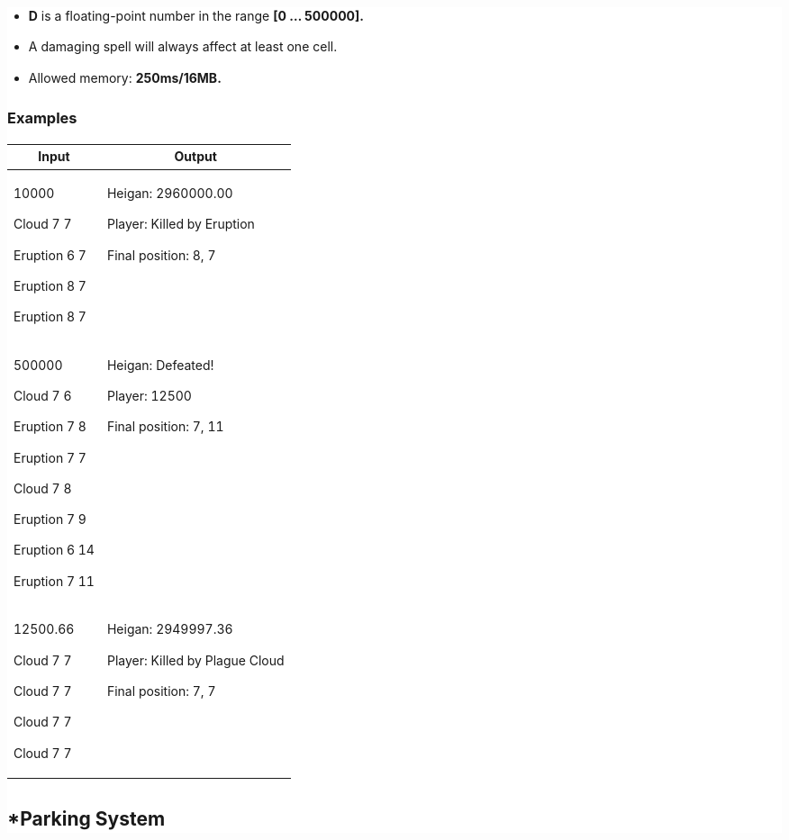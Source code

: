   - **D** is a floating-point number in the range **\[0 … 500000\].**

  - A damaging spell will always affect at least one cell.

  - Allowed memory: **250ms/16MB.**

### Examples

<table>
<thead>
<tr class="header">
<th><strong>Input</strong></th>
<th><strong>Output</strong></th>
</tr>
</thead>
<tbody>
<tr class="odd">
<td><p>10000</p>
<p>Cloud 7 7</p>
<p>Eruption 6 7</p>
<p>Eruption 8 7</p>
<p>Eruption 8 7</p></td>
<td><p>Heigan: 2960000.00</p>
<p>Player: Killed by Eruption</p>
<p>Final position: 8, 7</p></td>
</tr>
<tr class="even">
<td><p>500000</p>
<p>Cloud 7 6</p>
<p>Eruption 7 8</p>
<p>Eruption 7 7</p>
<p>Cloud 7 8</p>
<p>Eruption 7 9</p>
<p>Eruption 6 14</p>
<p>Eruption 7 11</p></td>
<td><p>Heigan: Defeated!</p>
<p>Player: 12500</p>
<p>Final position: 7, 11</p></td>
</tr>
<tr class="odd">
<td><p>12500.66</p>
<p>Cloud 7 7</p>
<p>Cloud 7 7</p>
<p>Cloud 7 7</p>
<p>Cloud 7 7</p></td>
<td><p>Heigan: 2949997.36</p>
<p>Player: Killed by Plague Cloud</p>
<p>Final position: 7, 7</p></td>
</tr>
</tbody>
</table>

## \*Parking System
